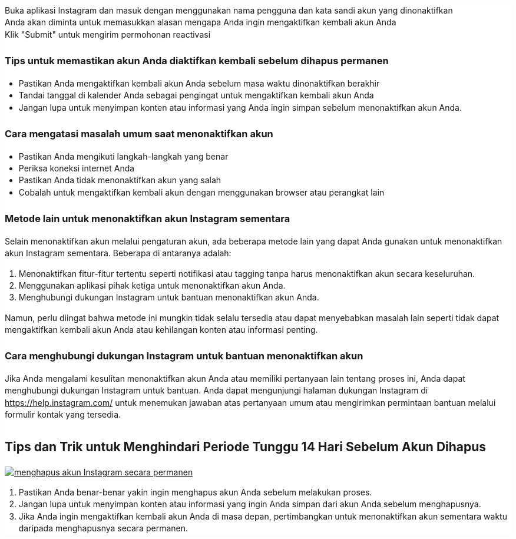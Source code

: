 Buka aplikasi Instagram dan masuk dengan menggunakan nama pengguna dan kata sandi akun yang dinonaktifkan  
Anda akan diminta untuk memasukkan alasan mengapa Anda ingin mengaktifkan kembali akun Anda  
Klik "Submit" untuk mengirim permohonan reactivasi


### Tips untuk memastikan akun Anda diaktifkan kembali sebelum dihapus permanen


* Pastikan Anda mengaktifkan kembali akun Anda sebelum masa waktu dinonaktifkan berakhir
* Tandai tanggal di kalender Anda sebagai pengingat untuk mengaktifkan kembali akun Anda
* Jangan lupa untuk menyimpan konten atau informasi yang Anda ingin simpan sebelum menonaktifkan akun Anda.


### Cara mengatasi masalah umum saat menonaktifkan akun


* Pastikan Anda mengikuti langkah-langkah yang benar
* Periksa koneksi internet Anda
* Pastikan Anda tidak menonaktifkan akun yang salah
* Cobalah untuk mengaktifkan kembali akun dengan menggunakan browser atau perangkat lain


### Metode lain untuk menonaktifkan akun Instagram sementara


Selain menonaktifkan akun melalui pengaturan akun, ada beberapa metode lain yang dapat Anda gunakan untuk menonaktifkan akun Instagram sementara. Beberapa di antaranya adalah:


1. Menonaktifkan fitur-fitur tertentu seperti notifikasi atau tagging tanpa harus menonaktifkan akun secara keseluruhan.
2. Menggunakan aplikasi pihak ketiga untuk menonaktifkan akun Anda.
3. Menghubungi dukungan Instagram untuk bantuan menonaktifkan akun Anda.


Namun, perlu diingat bahwa metode ini mungkin tidak selalu tersedia atau dapat menyebabkan masalah lain seperti tidak dapat mengaktifkan kembali akun Anda atau kehilangan konten atau informasi penting.


### Cara menghubungi dukungan Instagram untuk bantuan menonaktifkan akun


Jika Anda mengalami kesulitan menonaktifkan akun Anda atau memiliki pertanyaan lain tentang proses ini, Anda dapat menghubungi dukungan Instagram untuk bantuan. Anda dapat mengunjungi halaman dukungan Instagram di <https://help.instagram.com/> untuk menemukan jawaban atas pertanyaan umum atau mengirimkan permintaan bantuan melalui formulir kontak yang tersedia.


Tips dan Trik untuk Menghindari Periode Tunggu 14 Hari Sebelum Akun Dihapus
---------------------------------------------------------------------------


[![menghapus akun Instagram secara permanen](https://blogger.googleusercontent.com/img/b/R29vZ2xl/AVvXsEhWQmZ8NJUmE4guuozNRCNO8RXeElTE1fni_yLG5odrKibU_E4FOXz_jZXNqWRajeWdDslZgoRfYovPrYms4Fvuwb_-2YRLLrvGwF2foE75w5F55DC4xux7Cedb-G2F1z7YIFIzL2T2O0S1MHmXA0SgCVIbn8vqH-PX8KXYp3kB9mwsQHDUxtplQBVDwQ/w640-h361/ig1(1).jpg "menghapus akun Instagram di hp")](https://blogger.googleusercontent.com/img/b/R29vZ2xl/AVvXsEhWQmZ8NJUmE4guuozNRCNO8RXeElTE1fni_yLG5odrKibU_E4FOXz_jZXNqWRajeWdDslZgoRfYovPrYms4Fvuwb_-2YRLLrvGwF2foE75w5F55DC4xux7Cedb-G2F1z7YIFIzL2T2O0S1MHmXA0SgCVIbn8vqH-PX8KXYp3kB9mwsQHDUxtplQBVDwQ/s2133/ig1%281%29.jpg)
1. Pastikan Anda benar-benar yakin ingin menghapus akun Anda sebelum melakukan proses.
2. Jangan lupa untuk menyimpan konten atau informasi yang ingin Anda simpan dari akun Anda sebelum menghapusnya.
3. Jika Anda ingin mengaktifkan kembali akun Anda di masa depan, pertimbangkan untuk menonaktifkan akun sementara waktu daripada menghapusnya secara permanen.